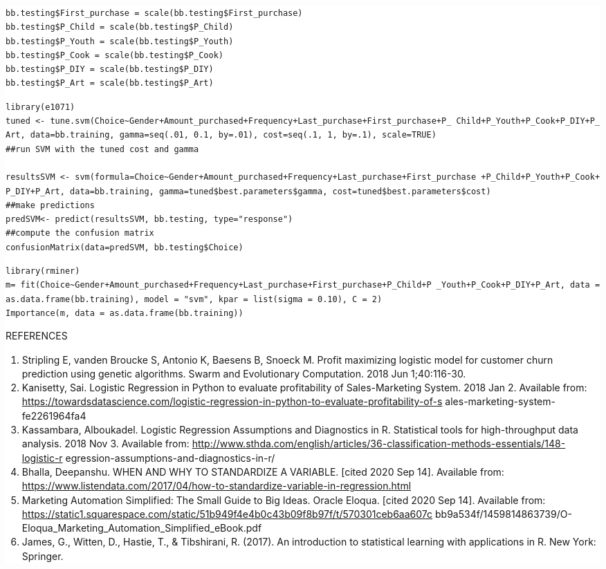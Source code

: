 ```{r}
bb.testing$First_purchase = scale(bb.testing$First_purchase)
bb.testing$P_Child = scale(bb.testing$P_Child)
bb.testing$P_Youth = scale(bb.testing$P_Youth)
bb.testing$P_Cook = scale(bb.testing$P_Cook)
bb.testing$P_DIY = scale(bb.testing$P_DIY)
bb.testing$P_Art = scale(bb.testing$P_Art)
```
```{r}
library(e1071)
tuned <- tune.svm(Choice~Gender+Amount_purchased+Frequency+Last_purchase+First_purchase+P_ Child+P_Youth+P_Cook+P_DIY+P_Art, data=bb.training, gamma=seq(.01, 0.1, by=.01), cost=seq(.1, 1, by=.1), scale=TRUE)
##run SVM with the tuned cost and gamma

resultsSVM <- svm(formula=Choice~Gender+Amount_purchased+Frequency+Last_purchase+First_purchase +P_Child+P_Youth+P_Cook+P_DIY+P_Art, data=bb.training, gamma=tuned$best.parameters$gamma, cost=tuned$best.parameters$cost)
##make predictions
predSVM<- predict(resultsSVM, bb.testing, type="response")
##compute the confusion matrix
confusionMatrix(data=predSVM, bb.testing$Choice)
```
```{r}
library(rminer)
m= fit(Choice~Gender+Amount_purchased+Frequency+Last_purchase+First_purchase+P_Child+P _Youth+P_Cook+P_DIY+P_Art, data = as.data.frame(bb.training), model = "svm", kpar = list(sigma = 0.10), C = 2)
Importance(m, data = as.data.frame(bb.training))
```

 REFERENCES
1. Stripling E, vanden Broucke S, Antonio K, Baesens B, Snoeck M. Profit maximizing logistic model for customer churn prediction using genetic algorithms. Swarm and Evolutionary Computation. 2018 Jun 1;40:116-30.
2. Kanisetty, Sai. Logistic Regression in Python to evaluate profitability of Sales-Marketing System. 2018 Jan 2. Available from: https://towardsdatascience.com/logistic-regression-in-python-to-evaluate-profitability-of-s ales-marketing-system-fe2261964fa4
3. Kassambara, Alboukadel. Logistic Regression Assumptions and Diagnostics in R.
Statistical tools for high-throughput data analysis. 2018 Nov 3. Available from: http://www.sthda.com/english/articles/36-classification-methods-essentials/148-logistic-r egression-assumptions-and-diagnostics-in-r/
4. Bhalla, Deepanshu. WHEN AND WHY TO STANDARDIZE A VARIABLE. ​[cited 2020 Sep 14]. Available from: https://www.listendata.com/2017/04/how-to-standardize-variable-in-regression.html
5. Marketing Automation Simplified: The Small Guide to Big Ideas. Oracle Eloqua. ​[cited 2020 Sep 14]. Available from: https://static1.squarespace.com/static/51b949f4e4b0c43b09f8b97f/t/570301ceb6aa607c bb9a534f/1459814863739/O-Eloqua_Marketing_Automation_Simplified_eBook.pdf
6. James, G., Witten, D., Hastie, T., & Tibshirani, R. (2017). ​An introduction to statistical learning with applications in R​. New York: Springer.
